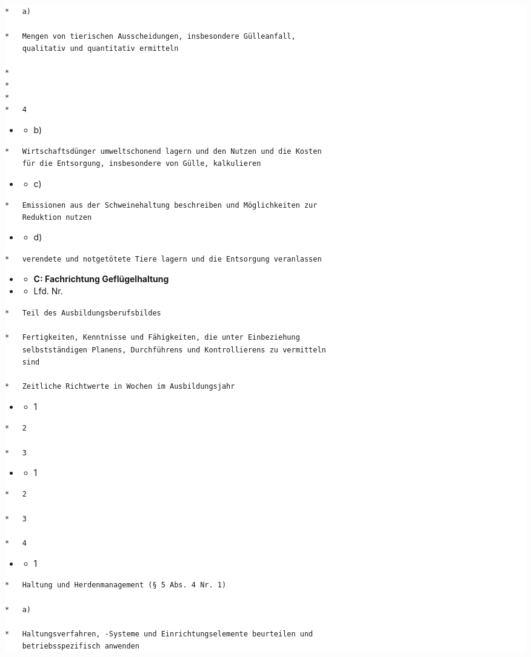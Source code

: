     *   a)

    *   Mengen von tierischen Ausscheidungen, insbesondere Gülleanfall,
        qualitativ und quantitativ ermitteln

    *
    *
    *
    *   4


*    *   b)

    *   Wirtschaftsdünger umweltschonend lagern und den Nutzen und die Kosten
        für die Entsorgung, insbesondere von Gülle, kalkulieren


*    *   c)

    *   Emissionen aus der Schweinehaltung beschreiben und Möglichkeiten zur
        Reduktion nutzen


*    *   d)

    *   verendete und notgetötete Tiere lagern und die Entsorgung veranlassen


*    *   **C: Fachrichtung Geflügelhaltung**


*    *   Lfd. Nr.

    *   Teil des Ausbildungsberufsbildes

    *   Fertigkeiten, Kenntnisse und Fähigkeiten, die unter Einbeziehung
        selbstständigen Planens, Durchführens und Kontrollierens zu vermitteln
        sind

    *   Zeitliche Richtwerte in Wochen im Ausbildungsjahr


*    *   1

    *   2

    *   3


*    *   1

    *   2

    *   3

    *   4


*    *   1

    *   Haltung und Herdenmanagement (§ 5 Abs. 4 Nr. 1)

    *   a)

    *   Haltungsverfahren, -Systeme und Einrichtungselemente beurteilen und
        betriebsspezifisch anwenden
